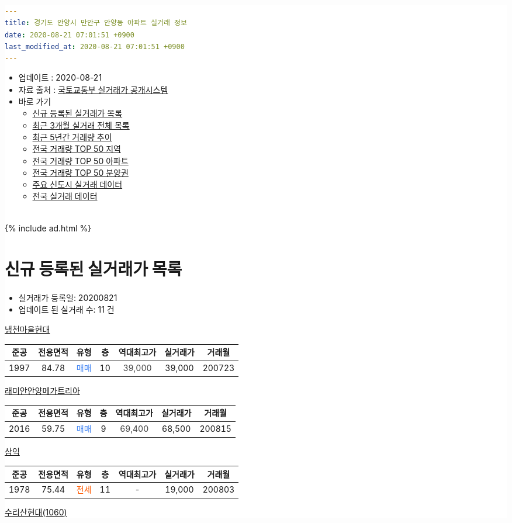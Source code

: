 ```yaml
---
title: 경기도 안양시 만안구 안양동 아파트 실거래 정보
date: 2020-08-21 07:01:51 +0900
last_modified_at: 2020-08-21 07:01:51 +0900
---
```


* 업데이트 : 2020-08-21
* 자료 출처 : [국토교통부 실거래가 공개시스템](http://rt.molit.go.kr)
* 바로 가기
    * [신규 등록된 실거래가 목록](#신규-등록된-실거래가-목록)
    * [최근 3개월 실거래 전체 목록](#최근-3개월-실거래-전체-목록)
    * [최근 5년간 거래량 추이](#최근-5년간-거래량-추이)
    * [전국 거래량 TOP 50 지역](https://inasie.github.io/apt-trade-info/최근-3개월-전국에서-가장-거래가-많이-발생한-지역)
    * [전국 거래량 TOP 50 아파트](https://inasie.github.io/apt-trade-info/최근-3개월-전국에서-가장-거래가-많이-발생한-아파트)
    * [전국 거래량 TOP 50 분양권](https://inasie.github.io/apt-trade-info/최근-3개월-전국에서-가장-거래가-많이-발생한-분양권)
    * [주요 신도시 실거래 데이터](https://inasie.github.io/apt-trade-info/주요-신도시)
    * [전국 실거래 데이터](https://inasie.github.io/apt-trade-info/전국)
<br>
{% include ad.html %}
<br>

# 신규 등록된 실거래가 목록
* 실거래가 등록일: 20200821
* 업데이트 된 실거래 수: 11 건


[냉천마을현대](https://search.naver.com/search.naver?query=%EA%B2%BD%EA%B8%B0%EB%8F%84+%EC%95%88%EC%96%91%EC%8B%9C+%EB%A7%8C%EC%95%88%EA%B5%AC+%EC%95%88%EC%96%91%EB%8F%99+%EB%83%89%EC%B2%9C%EB%A7%88%EC%9D%84%ED%98%84%EB%8C%80)

|준공|전용면적|유형|층|역대최고가|실거래가|거래월|
|:---:|:---:|:---:|:---:|:---:|:---:|:---:|
|1997|84.78|<span style="color:#4285f3">매매</span>|10|<span style="color:#444444">39,000</span>|39,000|200723|

[래미안안양메가트리아](https://search.naver.com/search.naver?query=%EA%B2%BD%EA%B8%B0%EB%8F%84+%EC%95%88%EC%96%91%EC%8B%9C+%EB%A7%8C%EC%95%88%EA%B5%AC+%EC%95%88%EC%96%91%EB%8F%99+%EB%9E%98%EB%AF%B8%EC%95%88%EC%95%88%EC%96%91%EB%A9%94%EA%B0%80%ED%8A%B8%EB%A6%AC%EC%95%84)

|준공|전용면적|유형|층|역대최고가|실거래가|거래월|
|:---:|:---:|:---:|:---:|:---:|:---:|:---:|
|2016|59.75|<span style="color:#4285f3">매매</span>|9|<span style="color:#444444">69,400</span>|68,500|200815|

[삼익](https://search.naver.com/search.naver?query=%EA%B2%BD%EA%B8%B0%EB%8F%84+%EC%95%88%EC%96%91%EC%8B%9C+%EB%A7%8C%EC%95%88%EA%B5%AC+%EC%95%88%EC%96%91%EB%8F%99+%EC%82%BC%EC%9D%B5)

|준공|전용면적|유형|층|역대최고가|실거래가|거래월|
|:---:|:---:|:---:|:---:|:---:|:---:|:---:|
|1978|75.44|<span style="color:#ff5a00">전세</span>|11|<span style="color:#444444">-</span>|19,000|200803|

[수리산현대(1060)](https://search.naver.com/search.naver?query=%EA%B2%BD%EA%B8%B0%EB%8F%84+%EC%95%88%EC%96%91%EC%8B%9C+%EB%A7%8C%EC%95%88%EA%B5%AC+%EC%95%88%EC%96%91%EB%8F%99+%EC%88%98%EB%A6%AC%EC%82%B0%ED%98%84%EB%8C%80%281060%29)
